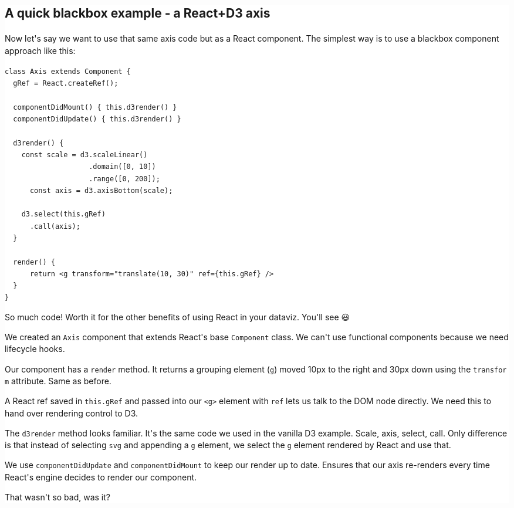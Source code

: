 



## A quick blackbox example - a React+D3 axis

Now let's say we want to use that same axis code but as a React component. The
simplest way is to use a blackbox component approach like this:

```{.javascript caption="React blackbox axis"}
class Axis extends Component {
  gRef = React.createRef();

  componentDidMount() { this.d3render() }
  componentDidUpdate() { this.d3render() }

  d3render() {
    const scale = d3.scaleLinear()
                    .domain([0, 10])
                    .range([0, 200]);
      const axis = d3.axisBottom(scale);

    d3.select(this.gRef)
      .call(axis);
  }

  render() {
      return <g transform="translate(10, 30)" ref={this.gRef} />
  }
}
```

So much code! Worth it for the other benefits of using React in your dataviz.
You'll see :smiley:

We created an `Axis` component that extends React's base `Component` class. We
can't use functional components because we need lifecycle hooks.

Our component has a `render` method. It returns a grouping element (`g`) moved
10px to the right and 30px down using the `transform` attribute. Same as
before.

A React ref saved in `this.gRef` and passed into our `<g>` element with `ref`
lets us talk to the DOM node directly. We need this to hand over rendering
control to D3.

The `d3render` method looks familiar. It's the same code we used in the vanilla
D3 example. Scale, axis, select, call. Only difference is that instead of
selecting `svg` and appending a `g` element, we select the `g` element rendered
by React and use that.

We use `componentDidUpdate` and `componentDidMount` to keep our render up to
date. Ensures that our axis re-renders every time React's engine decides to
render our component.

That wasn't so bad, was it?

